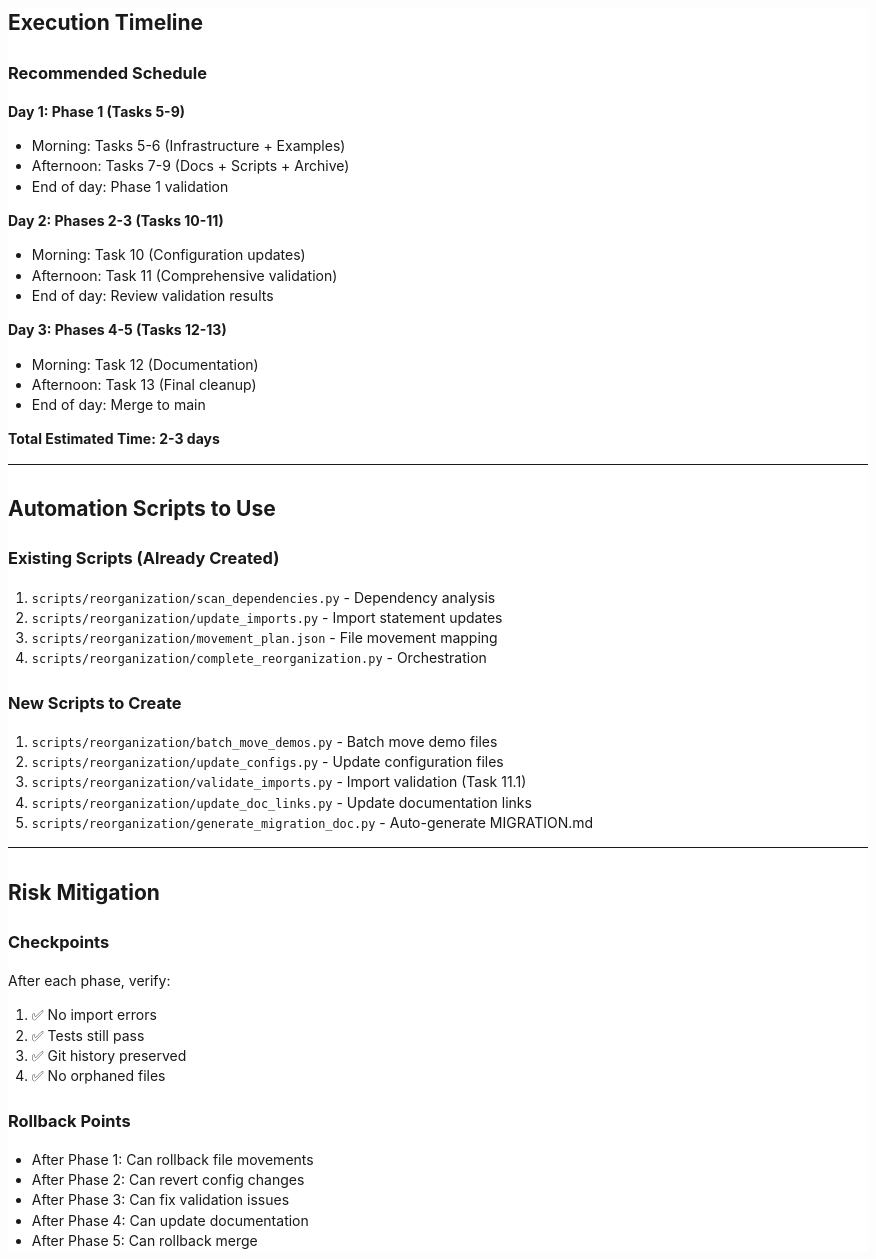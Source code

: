 
## Execution Timeline

### Recommended Schedule

**Day 1: Phase 1 (Tasks 5-9)**
- Morning: Tasks 5-6 (Infrastructure + Examples)
- Afternoon: Tasks 7-9 (Docs + Scripts + Archive)
- End of day: Phase 1 validation

**Day 2: Phases 2-3 (Tasks 10-11)**
- Morning: Task 10 (Configuration updates)
- Afternoon: Task 11 (Comprehensive validation)
- End of day: Review validation results

**Day 3: Phases 4-5 (Tasks 12-13)**
- Morning: Task 12 (Documentation)
- Afternoon: Task 13 (Final cleanup)
- End of day: Merge to main

**Total Estimated Time: 2-3 days**

---

## Automation Scripts to Use

### Existing Scripts (Already Created)
1. `scripts/reorganization/scan_dependencies.py` - Dependency analysis
2. `scripts/reorganization/update_imports.py` - Import statement updates
3. `scripts/reorganization/movement_plan.json` - File movement mapping
4. `scripts/reorganization/complete_reorganization.py` - Orchestration

### New Scripts to Create
1. `scripts/reorganization/batch_move_demos.py` - Batch move demo files
2. `scripts/reorganization/update_configs.py` - Update configuration files
3. `scripts/reorganization/validate_imports.py` - Import validation (Task 11.1)
4. `scripts/reorganization/update_doc_links.py` - Update documentation links
5. `scripts/reorganization/generate_migration_doc.py` - Auto-generate MIGRATION.md

---

## Risk Mitigation

### Checkpoints
After each phase, verify:
1. ✅ No import errors
2. ✅ Tests still pass
3. ✅ Git history preserved
4. ✅ No orphaned files

### Rollback Points
- After Phase 1: Can rollback file movements
- After Phase 2: Can revert config changes
- After Phase 3: Can fix validation issues
- After Phase 4: Can update documentation
- After Phase 5: Can rollback merge
